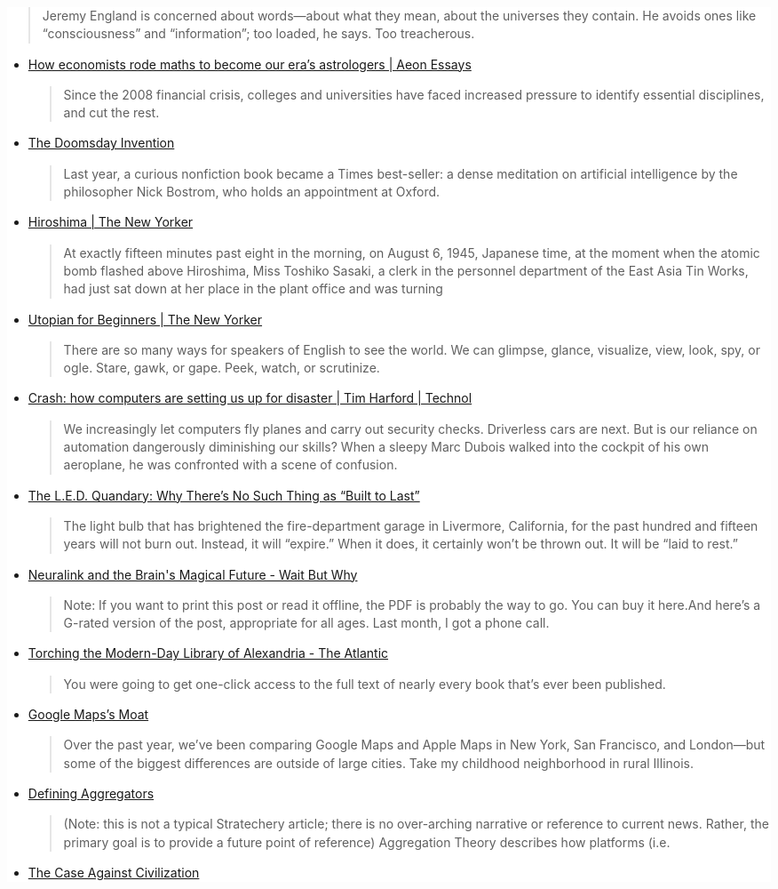   > Jeremy England is concerned about words—about what they mean, about the universes they contain. He avoids ones like “consciousness” and “information”; too loaded, he says. Too treacherous.
- [How economists rode maths to become our era’s astrologers | Aeon Essays](https://aeon.co/essays/how-economists-rode-maths-to-become-our-era-s-astrologers) 

  > Since the 2008 financial crisis, colleges and universities have faced increased pressure to identify essential disciplines, and cut the rest.
- [The Doomsday Invention](https://www.newyorker.com/magazine/2015/11/23/doomsday-invention-artificial-intelligence-nick-bostrom) 

  > Last year, a curious nonfiction book became a Times best-seller: a dense meditation on artificial intelligence by the philosopher Nick Bostrom, who holds an appointment at Oxford.
- [Hiroshima | The New Yorker](https://www.newyorker.com/magazine/1946/08/31/hiroshima) 

  > At exactly fifteen minutes past eight in the morning, on August 6, 1945, Japanese time, at the moment when the atomic bomb flashed above Hiroshima, Miss Toshiko Sasaki, a clerk in the personnel department of the East Asia Tin Works, had just sat down at her place in the plant office and was turning
- [Utopian for Beginners | The New Yorker](https://www.newyorker.com/magazine/2012/12/24/utopian-for-beginners) 

  > There are so many ways for speakers of English to see the world. We can glimpse, glance, visualize, view, look, spy, or ogle. Stare, gawk, or gape. Peek, watch, or scrutinize.
- [Crash: how computers are setting us up for disaster | Tim Harford | Technol](https://www.theguardian.com/technology/2016/oct/11/crash-how-computers-are-setting-us-up-disaster) 

  > We increasingly let computers fly planes and carry out security checks. Driverless cars are next. But is our reliance on automation dangerously diminishing our skills? When a sleepy Marc Dubois walked into the cockpit of his own aeroplane, he was confronted with a scene of confusion.
- [The L.E.D. Quandary: Why There’s No Such Thing as “Built to Last”](https://www.newyorker.com/business/currency/the-l-e-d-quandary-why-theres-no-such-thing-as-built-to-last) 

  > The light bulb that has brightened the fire-department garage in Livermore, California, for the past hundred and fifteen years will not burn out. Instead, it will “expire.” When it does, it certainly won’t be thrown out. It will be “laid to rest.”
- [Neuralink and the Brain's Magical Future - Wait But Why](https://waitbutwhy.com/2017/04/neuralink.html) 

  > Note: If you want to print this post or read it offline, the PDF is probably the way to go. You can buy it here.And here’s a G-rated version of the post, appropriate for all ages. Last month, I got a phone call.
- [Torching the Modern-Day Library of Alexandria - The Atlantic](https://www.theatlantic.com/technology/archive/2017/04/the-tragedy-of-google-books/523320/) 

  > You were going to get one-click access to the full text of nearly every book that’s ever been published.
- [Google Maps’s Moat](https://www.justinobeirne.com/google-maps-moat) 

  > Over the past year, we’ve been comparing Google Maps and Apple Maps in New York, San Francisco, and London—but some of the biggest differences are outside of large cities. Take my childhood neighborhood in rural Illinois.
- [Defining Aggregators](https://stratechery.com/2017/defining-aggregators/) 

  > (Note: this is not a typical Stratechery article; there is no over-arching narrative or reference to current news. Rather, the primary goal is to provide a future point of reference) Aggregation Theory describes how platforms (i.e.
- [The Case Against Civilization](https://www.newyorker.com/magazine/2017/09/18/the-case-against-civilization) 
